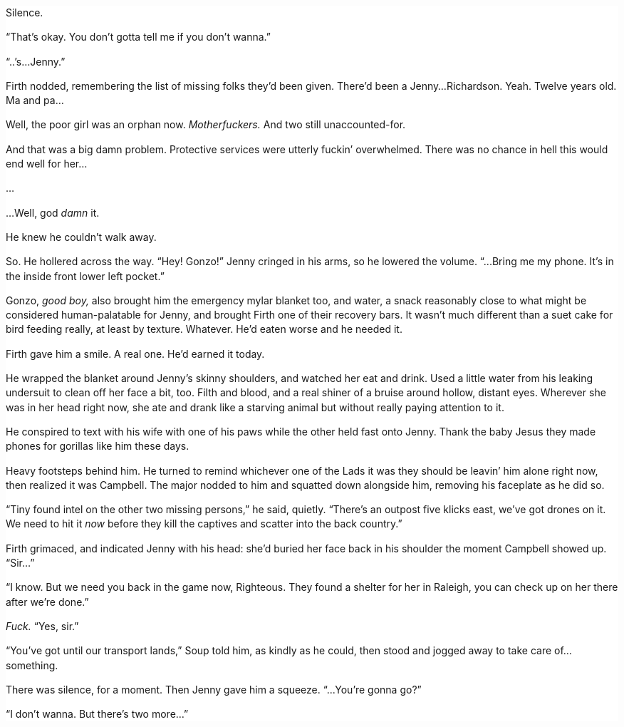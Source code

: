 Silence.

“That’s okay. You don’t gotta tell me if you don’t wanna.”

“..’s…Jenny.”

Firth nodded, remembering the list of missing folks they’d been given. There’d been a Jenny…Richardson. Yeah. Twelve years old. Ma and pa…

Well, the poor girl was an orphan now. *Motherfuckers.* And two still unaccounted-for.

And that was a big damn problem. Protective services were utterly fuckin’ overwhelmed. There was no chance in hell this would end well for her…

…

…Well, god *damn* it.

He knew he couldn’t walk away. 

So. He hollered across the way. “Hey! Gonzo!” Jenny cringed in his arms, so he lowered the volume. “...Bring me my phone. It’s in the inside front lower left pocket.”

Gonzo, *good boy,* also brought him the emergency mylar blanket too, and water, a snack reasonably close to what might be considered human-palatable for Jenny, and brought Firth one of their recovery bars. It wasn’t much different than a suet cake for bird feeding really, at least by texture. Whatever. He’d eaten worse and he needed it.

Firth gave him a smile. A real one. He’d earned it today. 

He wrapped the blanket around Jenny’s skinny shoulders, and watched her eat and drink. Used a little water from his leaking undersuit to clean off her face a bit, too. Filth and blood, and a real shiner of a bruise around hollow, distant eyes. Wherever she was in her head right now, she ate and drank like a starving animal but without really paying attention to it.

He conspired to text with his wife with one of his paws while the other held fast onto Jenny. Thank the baby Jesus they made phones for gorillas like him these days.

Heavy footsteps behind him. He turned to remind whichever one of the Lads it was they should be leavin’ him alone right now, then realized it was Campbell. The major nodded to him and squatted down alongside him, removing his faceplate as he did so. 

“Tiny found intel on the other two missing persons,” he said, quietly. “There’s an outpost five klicks east, we’ve got drones on it. We need to hit it *now* before they kill the captives and scatter into the back country.”

Firth grimaced, and indicated Jenny with his head: she’d buried her face back in his shoulder the moment Campbell showed up. “Sir…”

“I know. But we need you back in the game now, Righteous. They found a shelter for her in Raleigh, you can check up on her there after we’re done.”

*Fuck.* “Yes, sir.”

“You’ve got until our transport lands,” Soup told him, as kindly as he could, then stood and jogged away to take care of…something.

There was silence, for a moment. Then Jenny gave him a squeeze. “...You’re gonna go?”

“I don’t wanna. But there’s two more…”

